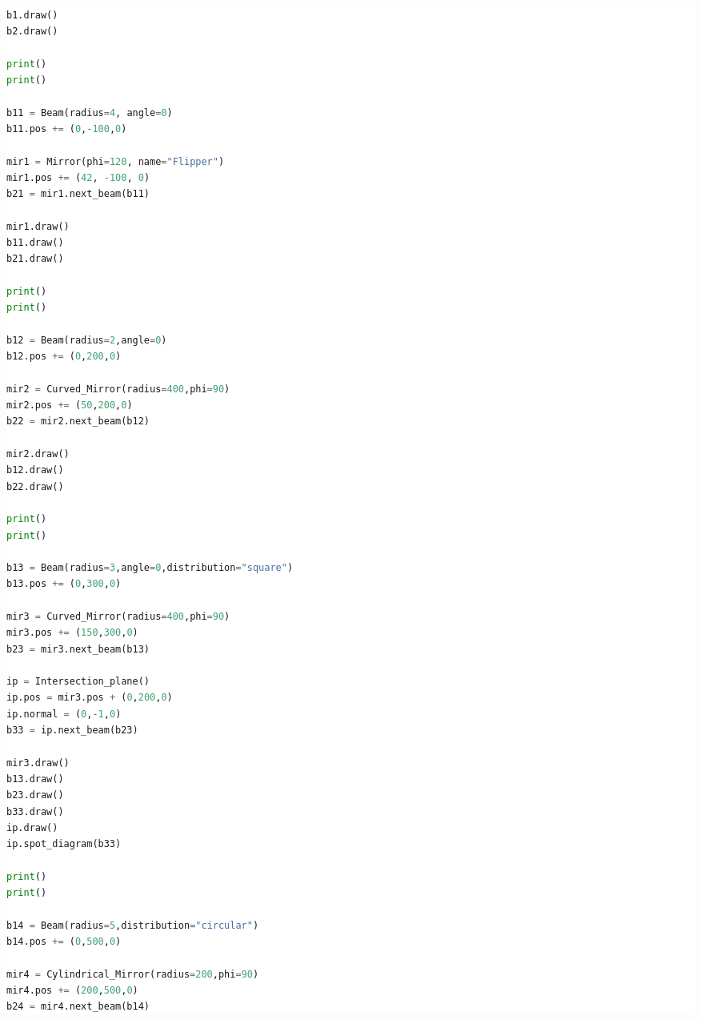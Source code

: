 ```python
b1.draw()
b2.draw()

print()
print()

b11 = Beam(radius=4, angle=0)
b11.pos += (0,-100,0)

mir1 = Mirror(phi=120, name="Flipper")
mir1.pos += (42, -100, 0)
b21 = mir1.next_beam(b11)

mir1.draw()
b11.draw()
b21.draw()

print()
print()

b12 = Beam(radius=2,angle=0)
b12.pos += (0,200,0)

mir2 = Curved_Mirror(radius=400,phi=90)
mir2.pos += (50,200,0)
b22 = mir2.next_beam(b12)

mir2.draw()
b12.draw()
b22.draw()

print()
print()

b13 = Beam(radius=3,angle=0,distribution="square")
b13.pos += (0,300,0)

mir3 = Curved_Mirror(radius=400,phi=90)
mir3.pos += (150,300,0)
b23 = mir3.next_beam(b13)

ip = Intersection_plane()
ip.pos = mir3.pos + (0,200,0)
ip.normal = (0,-1,0)
b33 = ip.next_beam(b23)

mir3.draw()
b13.draw()
b23.draw()
b33.draw()
ip.draw()
ip.spot_diagram(b33)

print()
print()

b14 = Beam(radius=5,distribution="circular")
b14.pos += (0,500,0)

mir4 = Cylindrical_Mirror(radius=200,phi=90)
mir4.pos += (200,500,0)
b24 = mir4.next_beam(b14)

```